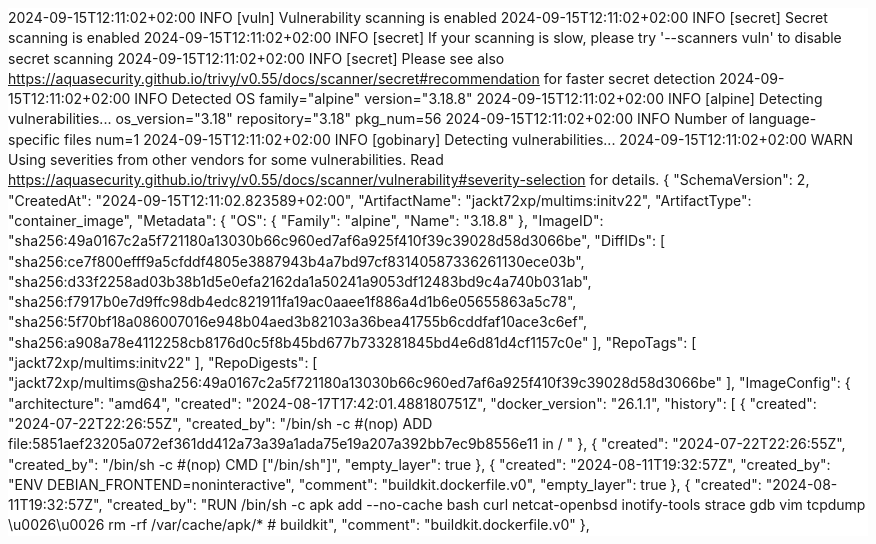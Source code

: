 2024-09-15T12:11:02+02:00	INFO	[vuln] Vulnerability scanning is enabled
2024-09-15T12:11:02+02:00	INFO	[secret] Secret scanning is enabled
2024-09-15T12:11:02+02:00	INFO	[secret] If your scanning is slow, please try '--scanners vuln' to disable secret scanning
2024-09-15T12:11:02+02:00	INFO	[secret] Please see also https://aquasecurity.github.io/trivy/v0.55/docs/scanner/secret#recommendation for faster secret detection
2024-09-15T12:11:02+02:00	INFO	Detected OS	family="alpine" version="3.18.8"
2024-09-15T12:11:02+02:00	INFO	[alpine] Detecting vulnerabilities...	os_version="3.18" repository="3.18" pkg_num=56
2024-09-15T12:11:02+02:00	INFO	Number of language-specific files	num=1
2024-09-15T12:11:02+02:00	INFO	[gobinary] Detecting vulnerabilities...
2024-09-15T12:11:02+02:00	WARN	Using severities from other vendors for some vulnerabilities. Read https://aquasecurity.github.io/trivy/v0.55/docs/scanner/vulnerability#severity-selection for details.
{
  "SchemaVersion": 2,
  "CreatedAt": "2024-09-15T12:11:02.823589+02:00",
  "ArtifactName": "jackt72xp/multims:initv22",
  "ArtifactType": "container_image",
  "Metadata": {
    "OS": {
      "Family": "alpine",
      "Name": "3.18.8"
    },
    "ImageID": "sha256:49a0167c2a5f721180a13030b66c960ed7af6a925f410f39c39028d58d3066be",
    "DiffIDs": [
      "sha256:ce7f800efff9a5cfddf4805e3887943b4a7bd97cf83140587336261130ece03b",
      "sha256:d33f2258ad03b38b1d5e0efa2162da1a50241a9053df12483bd9c4a740b031ab",
      "sha256:f7917b0e7d9ffc98db4edc821911fa19ac0aaee1f886a4d1b6e05655863a5c78",
      "sha256:5f70bf18a086007016e948b04aed3b82103a36bea41755b6cddfaf10ace3c6ef",
      "sha256:a908a78e4112258cb8176d0c5f8b45bd677b733281845bd4e6d81d4cf1157c0e"
    ],
    "RepoTags": [
      "jackt72xp/multims:initv22"
    ],
    "RepoDigests": [
      "jackt72xp/multims@sha256:49a0167c2a5f721180a13030b66c960ed7af6a925f410f39c39028d58d3066be"
    ],
    "ImageConfig": {
      "architecture": "amd64",
      "created": "2024-08-17T17:42:01.488180751Z",
      "docker_version": "26.1.1",
      "history": [
        {
          "created": "2024-07-22T22:26:55Z",
          "created_by": "/bin/sh -c #(nop) ADD file:5851aef23205a072ef361dd412a73a39a1ada75e19a207a392bb7ec9b8556e11 in / "
        },
        {
          "created": "2024-07-22T22:26:55Z",
          "created_by": "/bin/sh -c #(nop)  CMD [\"/bin/sh\"]",
          "empty_layer": true
        },
        {
          "created": "2024-08-11T19:32:57Z",
          "created_by": "ENV DEBIAN_FRONTEND=noninteractive",
          "comment": "buildkit.dockerfile.v0",
          "empty_layer": true
        },
        {
          "created": "2024-08-11T19:32:57Z",
          "created_by": "RUN /bin/sh -c apk add --no-cache     bash     curl     netcat-openbsd     inotify-tools     strace     gdb     vim     tcpdump     \u0026\u0026 rm -rf /var/cache/apk/* # buildkit",
          "comment": "buildkit.dockerfile.v0"
        },